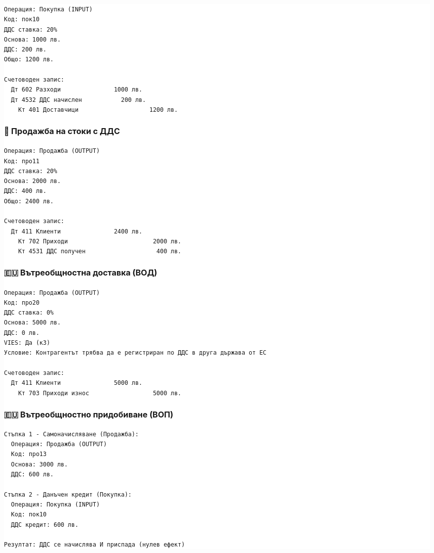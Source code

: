 ```
Операция: Покупка (INPUT)
Код: пок10
ДДС ставка: 20%
Основа: 1000 лв.
ДДС: 200 лв.
Общо: 1200 лв.

Счетоводен запис:
  Дт 602 Разходи               1000 лв.
  Дт 4532 ДДС начислен           200 лв.
    Кт 401 Доставчици                    1200 лв.
```

### 💼 Продажба на стоки с ДДС

```
Операция: Продажба (OUTPUT)
Код: про11
ДДС ставка: 20%
Основа: 2000 лв.
ДДС: 400 лв.
Общо: 2400 лв.

Счетоводен запис:
  Дт 411 Клиенти               2400 лв.
    Кт 702 Приходи                        2000 лв.
    Кт 4531 ДДС получен                    400 лв.
```

### 🇪🇺 Вътреобщностна доставка (ВОД)

```
Операция: Продажба (OUTPUT)
Код: про20
ДДС ставка: 0%
Основа: 5000 лв.
ДДС: 0 лв.
VIES: Да (к3)
Условие: Контрагентът трябва да е регистриран по ДДС в друга държава от ЕС

Счетоводен запис:
  Дт 411 Клиенти               5000 лв.
    Кт 703 Приходи износ                  5000 лв.
```

### 🇪🇺 Вътреобщностно придобиване (ВОП)

```
Стъпка 1 - Самоначисляване (Продажба):
  Операция: Продажба (OUTPUT)
  Код: про13
  Основа: 3000 лв.
  ДДС: 600 лв.

Стъпка 2 - Данъчен кредит (Покупка):
  Операция: Покупка (INPUT)
  Код: пок10
  ДДС кредит: 600 лв.

Резултат: ДДС се начислява И приспада (нулев ефект)
```
